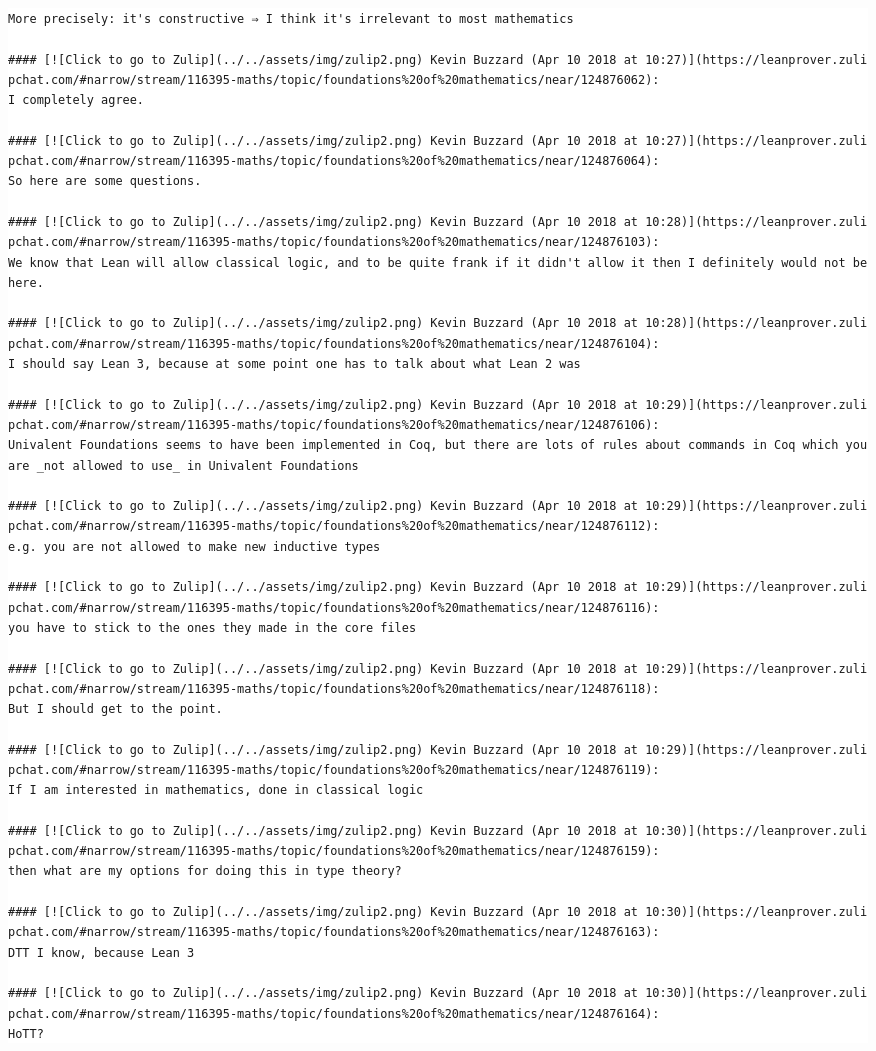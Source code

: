 ```
More precisely: it's constructive ⇒ I think it's irrelevant to most mathematics

#### [![Click to go to Zulip](../../assets/img/zulip2.png) Kevin Buzzard (Apr 10 2018 at 10:27)](https://leanprover.zulipchat.com/#narrow/stream/116395-maths/topic/foundations%20of%20mathematics/near/124876062):
I completely agree.

#### [![Click to go to Zulip](../../assets/img/zulip2.png) Kevin Buzzard (Apr 10 2018 at 10:27)](https://leanprover.zulipchat.com/#narrow/stream/116395-maths/topic/foundations%20of%20mathematics/near/124876064):
So here are some questions.

#### [![Click to go to Zulip](../../assets/img/zulip2.png) Kevin Buzzard (Apr 10 2018 at 10:28)](https://leanprover.zulipchat.com/#narrow/stream/116395-maths/topic/foundations%20of%20mathematics/near/124876103):
We know that Lean will allow classical logic, and to be quite frank if it didn't allow it then I definitely would not be here.

#### [![Click to go to Zulip](../../assets/img/zulip2.png) Kevin Buzzard (Apr 10 2018 at 10:28)](https://leanprover.zulipchat.com/#narrow/stream/116395-maths/topic/foundations%20of%20mathematics/near/124876104):
I should say Lean 3, because at some point one has to talk about what Lean 2 was

#### [![Click to go to Zulip](../../assets/img/zulip2.png) Kevin Buzzard (Apr 10 2018 at 10:29)](https://leanprover.zulipchat.com/#narrow/stream/116395-maths/topic/foundations%20of%20mathematics/near/124876106):
Univalent Foundations seems to have been implemented in Coq, but there are lots of rules about commands in Coq which you are _not allowed to use_ in Univalent Foundations

#### [![Click to go to Zulip](../../assets/img/zulip2.png) Kevin Buzzard (Apr 10 2018 at 10:29)](https://leanprover.zulipchat.com/#narrow/stream/116395-maths/topic/foundations%20of%20mathematics/near/124876112):
e.g. you are not allowed to make new inductive types

#### [![Click to go to Zulip](../../assets/img/zulip2.png) Kevin Buzzard (Apr 10 2018 at 10:29)](https://leanprover.zulipchat.com/#narrow/stream/116395-maths/topic/foundations%20of%20mathematics/near/124876116):
you have to stick to the ones they made in the core files

#### [![Click to go to Zulip](../../assets/img/zulip2.png) Kevin Buzzard (Apr 10 2018 at 10:29)](https://leanprover.zulipchat.com/#narrow/stream/116395-maths/topic/foundations%20of%20mathematics/near/124876118):
But I should get to the point.

#### [![Click to go to Zulip](../../assets/img/zulip2.png) Kevin Buzzard (Apr 10 2018 at 10:29)](https://leanprover.zulipchat.com/#narrow/stream/116395-maths/topic/foundations%20of%20mathematics/near/124876119):
If I am interested in mathematics, done in classical logic

#### [![Click to go to Zulip](../../assets/img/zulip2.png) Kevin Buzzard (Apr 10 2018 at 10:30)](https://leanprover.zulipchat.com/#narrow/stream/116395-maths/topic/foundations%20of%20mathematics/near/124876159):
then what are my options for doing this in type theory?

#### [![Click to go to Zulip](../../assets/img/zulip2.png) Kevin Buzzard (Apr 10 2018 at 10:30)](https://leanprover.zulipchat.com/#narrow/stream/116395-maths/topic/foundations%20of%20mathematics/near/124876163):
DTT I know, because Lean 3

#### [![Click to go to Zulip](../../assets/img/zulip2.png) Kevin Buzzard (Apr 10 2018 at 10:30)](https://leanprover.zulipchat.com/#narrow/stream/116395-maths/topic/foundations%20of%20mathematics/near/124876164):
HoTT?
```